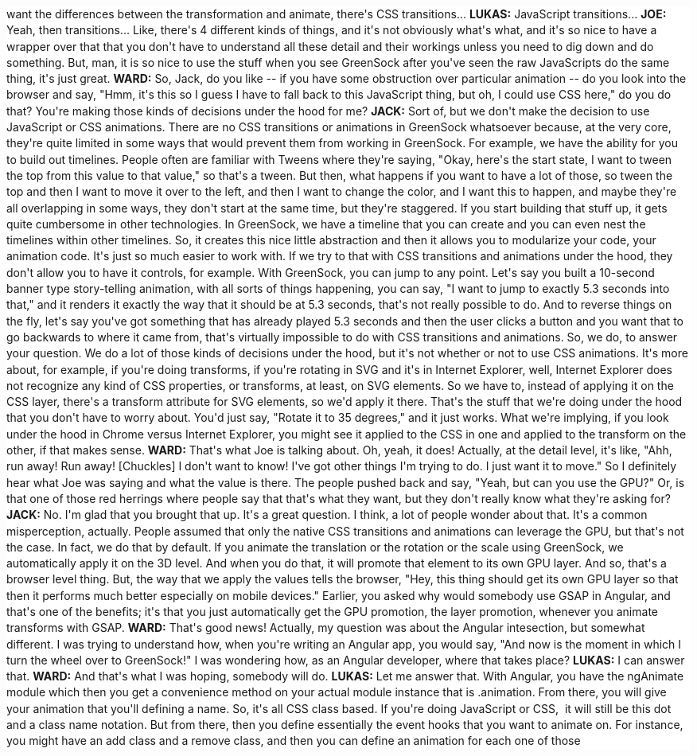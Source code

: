want the differences between the transformation and animate, there's CSS transitions... **LUKAS:** JavaScript transitions... **JOE:** Yeah, then transitions... Like, there's 4 different kinds of things, and it's not obviously what's what, and it's so nice to have a wrapper over that that you don't have to understand all these detail and their workings unless you need to dig down and do something. But, man, it is so nice to use the stuff when you see GreenSock after you've seen the raw JavaScripts do the same thing, it's just great. **WARD:** So, Jack, do you like -- if you have some obstruction over particular animation -- do you look into the browser and say, "Hmm, it's this so I guess I have to fall back to this JavaScript thing, but oh, I could use CSS here," do you do that? You're making those kinds of decisions under the hood for me? **JACK:** Sort of, but we don't make the decision to use JavaScript or CSS animations. There are no CSS transitions or animations in GreenSock whatsoever because, at the very core, they're quite limited in some ways that would prevent them from working in GreenSock. For example, we have the ability for you to build out timelines. People often are familiar with Tweens where they're saying, "Okay, here's the start state, I want to tween the top from this value to that value," so that's a tween. But then, what happens if you want to have a lot of those, so tween the top and then I want to move it over to the left, and then I want to change the color, and I want this to happen, and maybe they're all overlapping in some ways, they don't start at the same time, but they're staggered. If you start building that stuff up, it gets quite cumbersome in other technologies. In GreenSock, we have a timeline that you can create and you can even nest the timelines within other timelines. So, it creates this nice little abstraction and then it allows you to modularize your code, your animation code. It's just so much easier to work with. If we try to that with CSS transitions and animations under the hood, they don't allow you to have it controls, for example. With GreenSock, you can jump to any point. Let's say you built a 10-second banner type story-telling animation, with all sorts of things happening, you can say, "I want to jump to exactly 5.3 seconds into that," and it renders it exactly the way that it should be at 5.3 seconds, that's not really possible to do. And to reverse things on the fly, let's say you've got something that has already played 5.3 seconds and then the user clicks a button and you want that to go backwards to where it came from, that's virtually impossible to do with CSS transitions and animations. So, we do, to answer your question. We do a lot of those kinds of decisions under the hood, but it's not whether or not to use CSS animations. It's more about, for example, if you're doing transforms, if you're rotating in SVG and it's in Internet Explorer, well, Internet Explorer does not recognize any kind of CSS properties, or transforms, at least, on SVG elements. So we have to, instead of applying it on the CSS layer, there's a transform attribute for SVG elements, so we'd apply it there. That's the stuff that we're doing under the hood that you don't have to worry about. You'd just say, "Rotate it to 35 degrees," and it just works. What we're implying, if you look under the hood in Chrome versus Internet Explorer, you might see it applied to the CSS in one and applied to the transform on the other, if that makes sense. **WARD:** That's what Joe is talking about. Oh, yeah, it does! Actually, at the detail level, it's like, "Ahh, run away! Run away! [Chuckles] I don't want to know! I've got other things I'm trying to do. I just want it to move." So I definitely hear what Joe was saying and what the value is there. The people pushed back and say, "Yeah, but can you use the GPU?" Or, is that one of those red herrings where people say that that's what they want, but they don't really know what they're asking for? **JACK:** No. I'm glad that you brought that up. It's a great question. I think, a lot of people wonder about that. It's a common misperception, actually. People assumed that only the native CSS transitions and animations can leverage the GPU, but that's not the case. In fact, we do that by default. If you animate the translation or the rotation or the scale using GreenSock, we automatically apply it on the 3D level. And when you do that, it will promote that element to its own GPU layer. And so, that's a browser level thing. But, the way that we apply the values tells the browser, "Hey, this thing should get its own GPU layer so that then it performs much better especially on mobile devices." Earlier, you asked why would somebody use GSAP in Angular, and that's one of the benefits; it's that you just automatically get the GPU promotion, the layer promotion, whenever you animate transforms with GSAP. **WARD:** That's good news! Actually, my question was about the Angular intesection, but somewhat different. I was trying to understand how, when you're writing an Angular app, you would say, "And now is the moment in which I turn the wheel over to GreenSock!" I was wondering how, as an Angular developer, where that takes place? **LUKAS:** I can answer that. **WARD:** And that's what I was hoping, somebody will do. **LUKAS:** Let me answer that. With Angular, you have the ngAnimate module which then you get a convenience method on your actual module instance that is .animation. From there, you will give your animation that you'll defining a name. So, it's all CSS class based. If you're doing JavaScript or CSS,&nbsp; it will still be this dot and a class name notation. But from there, then you define essentially the event hooks that you want to animate on. For instance, you might have an add class and a remove class, and then you can define an animation for each one of those